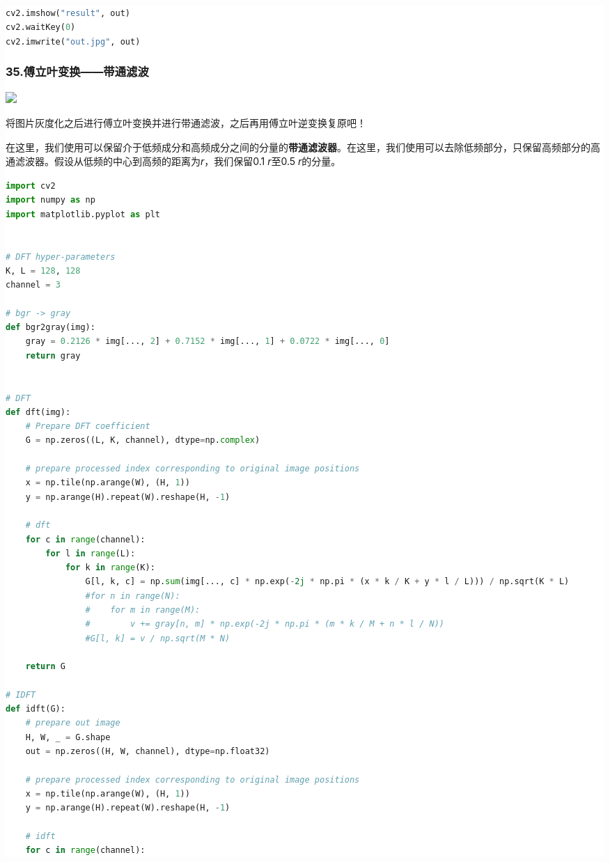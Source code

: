 ```Python
cv2.imshow("result", out)
cv2.waitKey(0)
cv2.imwrite("out.jpg", out)
```

### 35.傅立叶变换——带通滤波

![](https://raw.githubusercontent.com/CYZYZG/CDN/master/img/%E5%B8%A6%E9%80%9A%E6%BB%A4%E6%B3%A2.png)

将图片灰度化之后进行傅立叶变换并进行带通滤波，之后再用傅立叶逆变换复原吧！

在这里，我们使用可以保留介于低频成分和高频成分之间的分量的**带通滤波器**。在这里，我们使用可以去除低频部分，只保留高频部分的高通滤波器。假设从低频的中心到高频的距离为$r$，我们保留$0.1\  r$至$0.5\  r$的分量。

```Python
import cv2
import numpy as np
import matplotlib.pyplot as plt


# DFT hyper-parameters
K, L = 128, 128
channel = 3

# bgr -> gray
def bgr2gray(img):
	gray = 0.2126 * img[..., 2] + 0.7152 * img[..., 1] + 0.0722 * img[..., 0]
	return gray


# DFT
def dft(img):
	# Prepare DFT coefficient
	G = np.zeros((L, K, channel), dtype=np.complex)

	# prepare processed index corresponding to original image positions
	x = np.tile(np.arange(W), (H, 1))
	y = np.arange(H).repeat(W).reshape(H, -1)

	# dft
	for c in range(channel):
		for l in range(L):
			for k in range(K):
				G[l, k, c] = np.sum(img[..., c] * np.exp(-2j * np.pi * (x * k / K + y * l / L))) / np.sqrt(K * L)
				#for n in range(N):
				#    for m in range(M):
				#        v += gray[n, m] * np.exp(-2j * np.pi * (m * k / M + n * l / N))
				#G[l, k] = v / np.sqrt(M * N)

	return G

# IDFT
def idft(G):
	# prepare out image
	H, W, _ = G.shape
	out = np.zeros((H, W, channel), dtype=np.float32)

	# prepare processed index corresponding to original image positions
	x = np.tile(np.arange(W), (H, 1))
	y = np.arange(H).repeat(W).reshape(H, -1)

	# idft
	for c in range(channel):
```